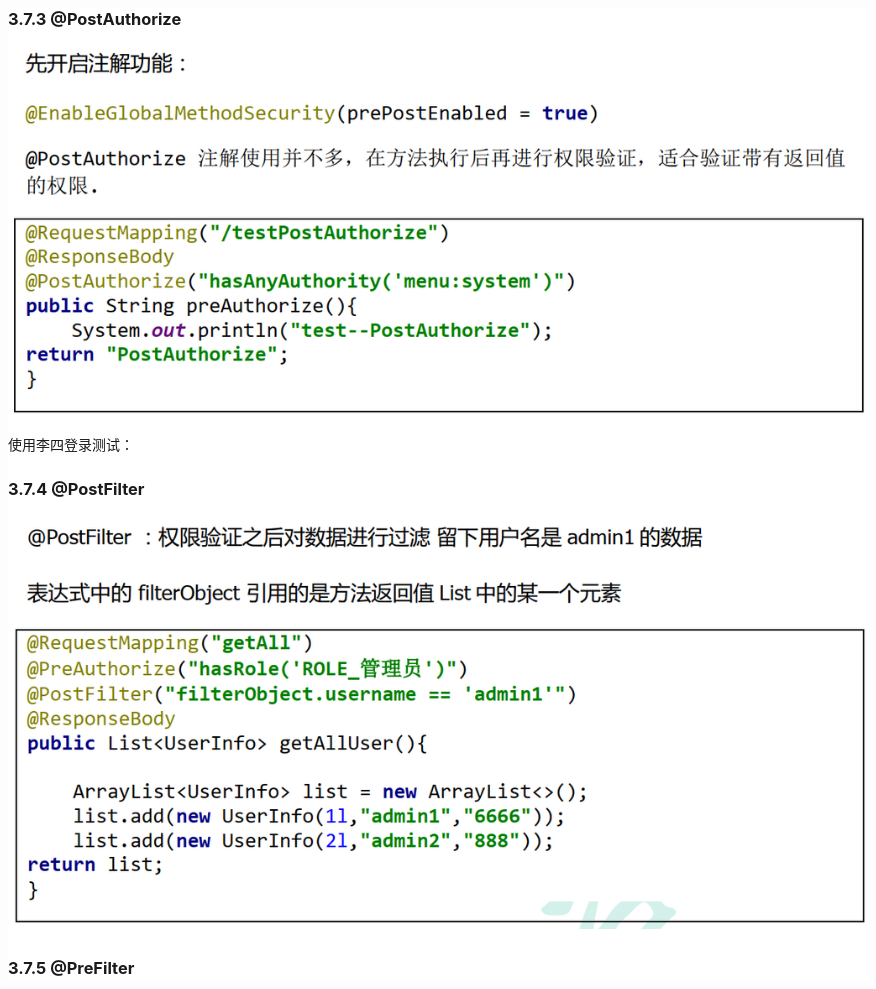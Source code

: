 ### 3.7.3 @PostAuthorize  

![image-20220217104355102](Spring-Security技术/image-20220217104355102.png)

使用李四登录测试：  

### 3.7.4 @PostFilter  

![image-20220217104419824](Spring-Security技术/image-20220217104419824.png)

### 3.7.5 @PreFilter  

